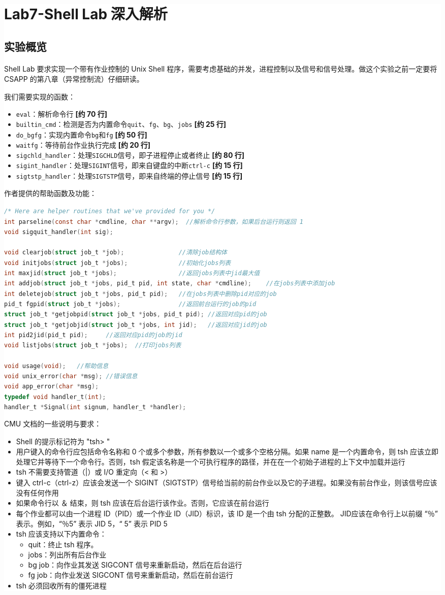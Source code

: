 # Lab7-Shell Lab 深入解析

## 实验概览

Shell Lab 要求实现一个带有作业控制的 Unix Shell 程序，需要考虑基础的并发，进程控制以及信号和信号处理。做这个实验之前一定要将 CSAPP 的第八章（异常控制流）仔细研读。

我们需要实现的函数：

- `eval`：解析命令行 **[约 70 行]**
- `builtin_cmd`：检测是否为内置命令`quit`、`fg`、`bg`、`jobs` **[约 25 行]**
- `do_bgfg`：实现内置命令`bg`和`fg` **[约 50 行]**
- `waitfg`：等待前台作业执行完成 **[约 20 行]**
- `sigchld_handler`：处理`SIGCHLD`信号，即子进程停止或者终止 **[约 80 行]**
- `sigint_handler`：处理`SIGINT`信号，即来自键盘的中断`ctrl-c` **[约 15 行]**
- `sigtstp_handler`：处理`SIGTSTP`信号，即来自终端的停止信号 **[约 15 行]**

作者提供的帮助函数及功能：

```c
/* Here are helper routines that we've provided for you */
int parseline(const char *cmdline, char **argv);  //解析命令行参数，如果后台运行则返回 1
void sigquit_handler(int sig);

void clearjob(struct job_t *job);				//清除job结构体
void initjobs(struct job_t *jobs);				//初始化jobs列表
int maxjid(struct job_t *jobs); 				//返回jobs列表中jid最大值
int addjob(struct job_t *jobs, pid_t pid, int state, char *cmdline);	//在jobs列表中添加job
int deletejob(struct job_t *jobs, pid_t pid); 	//在jobs列表中删除pid对应的job
pid_t fgpid(struct job_t *jobs);				//返回前台运行的job的pid
struct job_t *getjobpid(struct job_t *jobs, pid_t pid);	//返回对应pid的job
struct job_t *getjobjid(struct job_t *jobs, int jid); 	//返回对应jid的job
int pid2jid(pid_t pid);		//返回对应pid的job的jid
void listjobs(struct job_t *jobs);	//打印jobs列表

void usage(void);	//帮助信息
void unix_error(char *msg);	//错误信息
void app_error(char *msg);
typedef void handler_t(int);
handler_t *Signal(int signum, handler_t *handler);
```

CMU 文档的一些说明与要求：

- Shell 的提示标记符为 "tsh> "
- 用户键入的命令行应包括命令名称和 0 个或多个参数，所有参数以一个或多个空格分隔。如果 name 是一个内置命令，则 tsh 应该立即处理它并等待下一个命令行。否则，tsh 假定该名称是一个可执行程序的路径，并在在一个初始子进程的上下文中加载并运行
- tsh 不需要支持管道（|）或 I/O 重定向（< 和 >）
- 键入 ctrl-c（ctrl-z）应该会发送一个 SIGINT（SIGTSTP）信号给当前的前台作业以及它的子进程。如果没有前台作业，则该信号应该没有任何作用
- 如果命令行以 ＆ 结束，则 tsh 应该在后台运行该作业。否则，它应该在前台运行
- 每个作业都可以由一个进程 ID（PID）或一个作业 ID（JID）标识，该 ID 是一个由 tsh 分配的正整数。 JID应该在命令行上以前缀 “％” 表示。例如，“％5” 表示 JID 5，“ 5” 表示 PID 5
- tsh 应该支持以下内置命令：
  - quit：终止 tsh 程序。
  - jobs：列出所有后台作业
  - bg job：向作业其发送 SIGCONT 信号来重新启动，然后在后台运行
  - fg  job：向作业发送 SIGCONT 信号来重新启动，然后在前台运行
- tsh 必须回收所有的僵死进程
